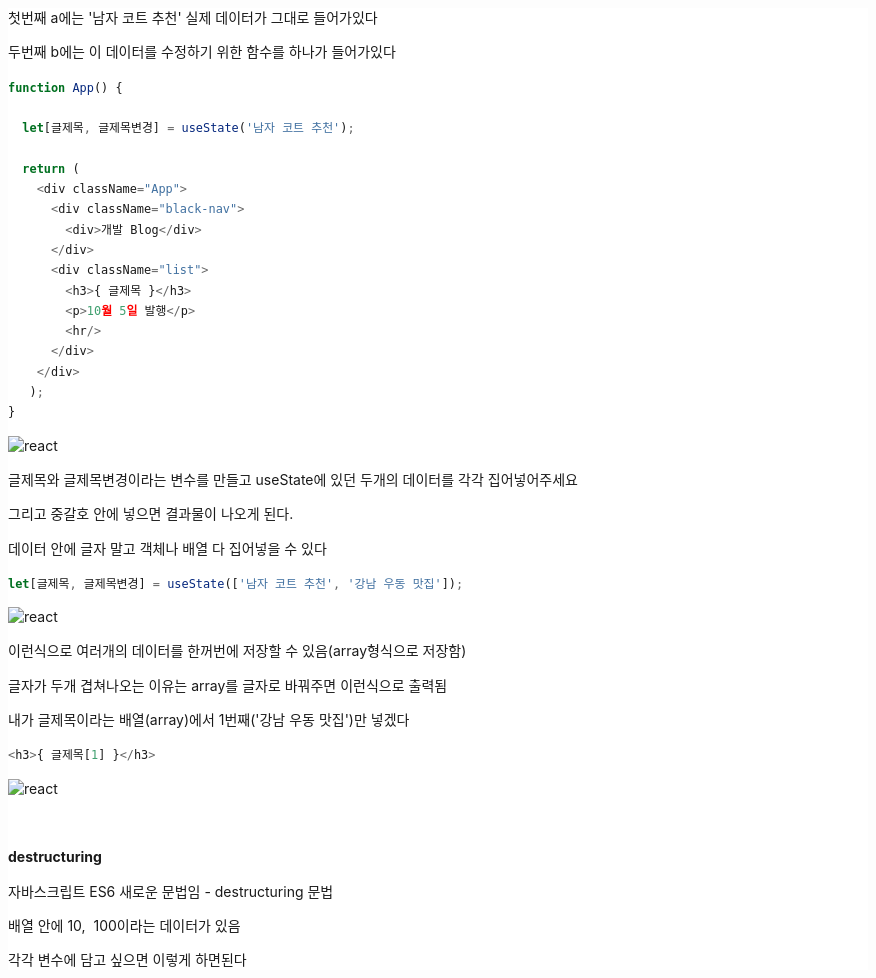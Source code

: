 첫번째 a에는 '남자 코트 추천' 실제 데이터가 그대로 들어가있다

두번째 b에는 이 데이터를 수정하기 위한 함수를 하나가 들어가있다

~~~javascript
function App() {

  let[글제목, 글제목변경] = useState('남자 코트 추천');

  return (
    <div className="App">
      <div className="black-nav">
        <div>개발 Blog</div>
      </div>
      <div className="list"> 
        <h3>{ 글제목 }</h3>
        <p>10월 5일 발행</p>
        <hr/>
      </div>      
    </div>
   );
}
~~~

![react](assets/built/images/react/react10.jpg)

글제목와 글제목변경이라는 변수를 만들고 useState에 있던 두개의 데이터를 각각 집어넣어주세요

그리고 중갈호 안에 넣으면 결과물이 나오게 된다.

데이터 안에 글자 말고 객체나 배열 다 집어넣을 수 있다

~~~javascript
let[글제목, 글제목변경] = useState(['남자 코트 추천', '강남 우동 맛집']);
~~~

![react](assets/built/images/react/react11.jpg)

이런식으로 여러개의 데이터를 한꺼번에 저장할 수 있음(array형식으로 저장함)

글자가 두개 겹쳐나오는 이유는 array를 글자로 바꿔주면 이런식으로 출력됨

내가 글제목이라는 배열(array)에서 1번째('강남 우동 맛집')만 넣겠다

~~~javascript
<h3>{ 글제목[1] }</h3>
~~~

![react](assets/built/images/react/react12.jpg)

<br>

<strong class="subtitle2_fontAwesome">destructuring</strong>

자바스크립트 ES6 새로운 문법임 - destructuring 문법

배열 안에 10,&#160; 100이라는 데이터가 있음

각각 변수에 담고 싶으면 이렇게 하면된다
